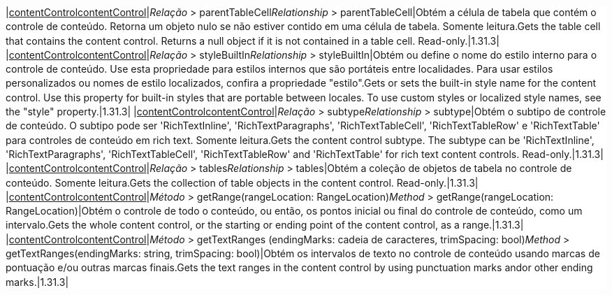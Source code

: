 |[<span data-ttu-id="c4e64-213">contentControl</span><span class="sxs-lookup"><span data-stu-id="c4e64-213">contentControl</span></span>](/javascript/api/word/word.contentcontrol)|<span data-ttu-id="c4e64-214">_Relação_ > parentTableCell</span><span class="sxs-lookup"><span data-stu-id="c4e64-214">_Relationship_ > parentTableCell</span></span>|<span data-ttu-id="c4e64-p116">Obtém a célula de tabela que contém o controle de conteúdo. Retorna um objeto nulo se não estiver contido em uma célula de tabela. Somente leitura.</span><span class="sxs-lookup"><span data-stu-id="c4e64-p116">Gets the table cell that contains the content control. Returns a null object if it is not contained in a table cell. Read-only.</span></span>|<span data-ttu-id="c4e64-218">1.3</span><span class="sxs-lookup"><span data-stu-id="c4e64-218">1.3</span></span>|
|[<span data-ttu-id="c4e64-219">contentControl</span><span class="sxs-lookup"><span data-stu-id="c4e64-219">contentControl</span></span>](/javascript/api/word/word.contentcontrol)|<span data-ttu-id="c4e64-220">_Relação_ > styleBuiltIn</span><span class="sxs-lookup"><span data-stu-id="c4e64-220">_Relationship_ > styleBuiltIn</span></span>|<span data-ttu-id="c4e64-p117">Obtém ou define o nome do estilo interno para o controle de conteúdo. Use esta propriedade para estilos internos que são portáteis entre localidades. Para usar estilos personalizados ou nomes de estilo localizados, confira a propriedade "estilo".</span><span class="sxs-lookup"><span data-stu-id="c4e64-p117">Gets or sets the built-in style name for the content control. Use this property for built-in styles that are portable between locales. To use custom styles or localized style names, see the "style" property.</span></span>|<span data-ttu-id="c4e64-224">1.3</span><span class="sxs-lookup"><span data-stu-id="c4e64-224">1.3</span></span>|
|[<span data-ttu-id="c4e64-225">contentControl</span><span class="sxs-lookup"><span data-stu-id="c4e64-225">contentControl</span></span>](/javascript/api/word/word.contentcontrol)|<span data-ttu-id="c4e64-226">_Relação_ > subtype</span><span class="sxs-lookup"><span data-stu-id="c4e64-226">_Relationship_ > subtype</span></span>|<span data-ttu-id="c4e64-p118">Obtém o subtipo de controle de conteúdo. O subtipo pode ser 'RichTextInline', 'RichTextParagraphs', 'RichTextTableCell', 'RichTextTableRow' e 'RichTextTable' para controles de conteúdo em rich text. Somente leitura.</span><span class="sxs-lookup"><span data-stu-id="c4e64-p118">Gets the content control subtype. The subtype can be 'RichTextInline', 'RichTextParagraphs', 'RichTextTableCell', 'RichTextTableRow' and 'RichTextTable' for rich text content controls. Read-only.</span></span>|<span data-ttu-id="c4e64-230">1.3</span><span class="sxs-lookup"><span data-stu-id="c4e64-230">1.3</span></span>|
|[<span data-ttu-id="c4e64-231">contentControl</span><span class="sxs-lookup"><span data-stu-id="c4e64-231">contentControl</span></span>](/javascript/api/word/word.contentcontrol)|<span data-ttu-id="c4e64-232">_Relação_ > tables</span><span class="sxs-lookup"><span data-stu-id="c4e64-232">_Relationship_ > tables</span></span>|<span data-ttu-id="c4e64-p119">Obtém a coleção de objetos de tabela no controle de conteúdo. Somente leitura.</span><span class="sxs-lookup"><span data-stu-id="c4e64-p119">Gets the collection of table objects in the content control. Read-only.</span></span>|<span data-ttu-id="c4e64-235">1.3</span><span class="sxs-lookup"><span data-stu-id="c4e64-235">1.3</span></span>|
|[<span data-ttu-id="c4e64-236">contentControl</span><span class="sxs-lookup"><span data-stu-id="c4e64-236">contentControl</span></span>](/javascript/api/word/word.contentcontrol)|<span data-ttu-id="c4e64-237">_Método_ > getRange(rangeLocation: RangeLocation)</span><span class="sxs-lookup"><span data-stu-id="c4e64-237">_Method_ > getRange(rangeLocation: RangeLocation)</span></span>|<span data-ttu-id="c4e64-238">Obtém o controle de todo o conteúdo, ou então, os pontos inicial ou final do controle de conteúdo, como um intervalo.</span><span class="sxs-lookup"><span data-stu-id="c4e64-238">Gets the whole content control, or the starting or ending point of the content control, as a range.</span></span>|<span data-ttu-id="c4e64-239">1.3</span><span class="sxs-lookup"><span data-stu-id="c4e64-239">1.3</span></span>|
|[<span data-ttu-id="c4e64-240">contentControl</span><span class="sxs-lookup"><span data-stu-id="c4e64-240">contentControl</span></span>](/javascript/api/word/word.contentcontrol)|<span data-ttu-id="c4e64-241">_Método_ > getTextRanges (endingMarks: cadeia de caracteres, trimSpacing: bool)</span><span class="sxs-lookup"><span data-stu-id="c4e64-241">_Method_ > getTextRanges(endingMarks: string, trimSpacing: bool)</span></span>|<span data-ttu-id="c4e64-242">Obtém os intervalos de texto no controle de conteúdo usando marcas de pontuação e/ou outras marcas finais.</span><span class="sxs-lookup"><span data-stu-id="c4e64-242">Gets the text ranges in the content control by using punctuation marks andor other ending marks.</span></span>|<span data-ttu-id="c4e64-243">1.3</span><span class="sxs-lookup"><span data-stu-id="c4e64-243">1.3</span></span>|